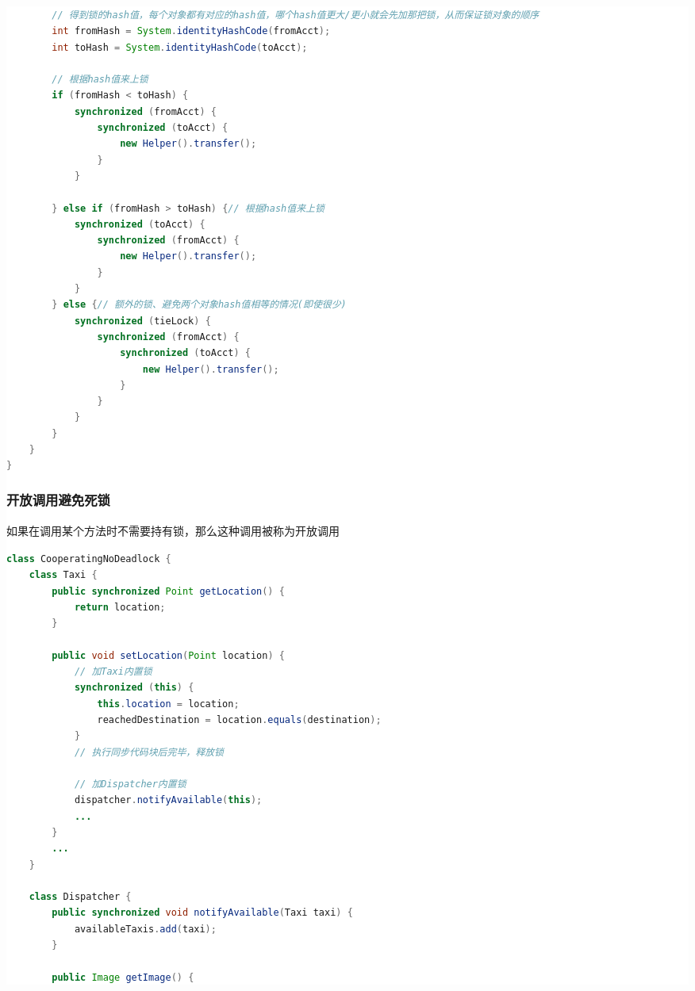```java
        // 得到锁的hash值，每个对象都有对应的hash值，哪个hash值更大/更小就会先加那把锁，从而保证锁对象的顺序 
        int fromHash = System.identityHashCode(fromAcct);
        int toHash = System.identityHashCode(toAcct);

        // 根据hash值来上锁
        if (fromHash < toHash) {
            synchronized (fromAcct) {
                synchronized (toAcct) {
                    new Helper().transfer();
                }
            }

        } else if (fromHash > toHash) {// 根据hash值来上锁
            synchronized (toAcct) {
                synchronized (fromAcct) {
                    new Helper().transfer();
                }
            }
        } else {// 额外的锁、避免两个对象hash值相等的情况(即使很少)
            synchronized (tieLock) {
                synchronized (fromAcct) {
                    synchronized (toAcct) {
                        new Helper().transfer();
                    }
                }
            }
        }
    }
}
```



### 开放调用避免死锁

如果在调用某个方法时不需要持有锁，那么这种调用被称为开放调用

```java
class CooperatingNoDeadlock {
    class Taxi {
        public synchronized Point getLocation() {
            return location;
        }

        public void setLocation(Point location) {
            // 加Taxi内置锁
            synchronized (this) {
                this.location = location;
                reachedDestination = location.equals(destination);
            }
            // 执行同步代码块后完毕，释放锁
            
			// 加Dispatcher内置锁
            dispatcher.notifyAvailable(this);
            ...
        }
        ...
    }

    class Dispatcher {
        public synchronized void notifyAvailable(Taxi taxi) {
            availableTaxis.add(taxi);
        }

        public Image getImage() {
```